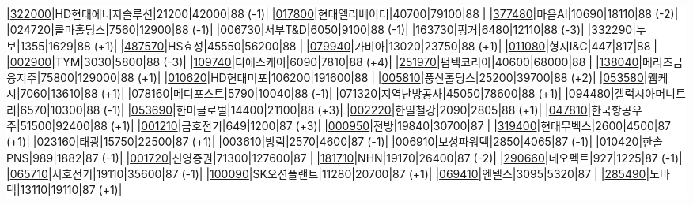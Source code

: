|[322000](https://finance.daum.net/quotes/A322000)|HD현대에너지솔루션|21200|42000|88 (-1)|
|[017800](https://finance.daum.net/quotes/A017800)|현대엘리베이터|40700|79100|88 |
|[377480](https://finance.daum.net/quotes/A377480)|마음AI|10690|18110|88 (-2)|
|[024720](https://finance.daum.net/quotes/A024720)|콜마홀딩스|7560|12900|88 (-1)|
|[006730](https://finance.daum.net/quotes/A006730)|서부T&D|6050|9100|88 (-1)|
|[163730](https://finance.daum.net/quotes/A163730)|핑거|6480|12110|88 (-3)|
|[332290](https://finance.daum.net/quotes/A332290)|누보|1355|1629|88 (+1)|
|[487570](https://finance.daum.net/quotes/A487570)|HS효성|45550|56200|88 |
|[079940](https://finance.daum.net/quotes/A079940)|가비아|13020|23750|88 (+1)|
|[011080](https://finance.daum.net/quotes/A011080)|형지I&C|447|817|88 |
|[002900](https://finance.daum.net/quotes/A002900)|TYM|3030|5800|88 (-3)|
|[109740](https://finance.daum.net/quotes/A109740)|디에스케이|6090|7810|88 (+4)|
|[251970](https://finance.daum.net/quotes/A251970)|펌텍코리아|40600|68000|88 |
|[138040](https://finance.daum.net/quotes/A138040)|메리츠금융지주|75800|129000|88 (+1)|
|[010620](https://finance.daum.net/quotes/A010620)|HD현대미포|106200|191600|88 |
|[005810](https://finance.daum.net/quotes/A005810)|풍산홀딩스|25200|39700|88 (+2)|
|[053580](https://finance.daum.net/quotes/A053580)|웹케시|7060|13610|88 (+1)|
|[078160](https://finance.daum.net/quotes/A078160)|메디포스트|5790|10040|88 (-1)|
|[071320](https://finance.daum.net/quotes/A071320)|지역난방공사|45050|78600|88 (+1)|
|[094480](https://finance.daum.net/quotes/A094480)|갤럭시아머니트리|6570|10300|88 (-1)|
|[053690](https://finance.daum.net/quotes/A053690)|한미글로벌|14400|21100|88 (+3)|
|[002220](https://finance.daum.net/quotes/A002220)|한일철강|2090|2805|88 (+1)|
|[047810](https://finance.daum.net/quotes/A047810)|한국항공우주|51500|92400|88 (+1)|
|[001210](https://finance.daum.net/quotes/A001210)|금호전기|649|1200|87 (+3)|
|[000950](https://finance.daum.net/quotes/A000950)|전방|19840|30700|87 |
|[319400](https://finance.daum.net/quotes/A319400)|현대무벡스|2600|4500|87 (+1)|
|[023160](https://finance.daum.net/quotes/A023160)|태광|15750|22500|87 (+1)|
|[003610](https://finance.daum.net/quotes/A003610)|방림|2570|4600|87 (-1)|
|[006910](https://finance.daum.net/quotes/A006910)|보성파워텍|2850|4065|87 (-1)|
|[010420](https://finance.daum.net/quotes/A010420)|한솔PNS|989|1882|87 (-1)|
|[001720](https://finance.daum.net/quotes/A001720)|신영증권|71300|127600|87 |
|[181710](https://finance.daum.net/quotes/A181710)|NHN|19170|26400|87 (-2)|
|[290660](https://finance.daum.net/quotes/A290660)|네오펙트|927|1225|87 (-1)|
|[065710](https://finance.daum.net/quotes/A065710)|서호전기|19110|35600|87 (-1)|
|[100090](https://finance.daum.net/quotes/A100090)|SK오션플랜트|11280|20700|87 (+1)|
|[069410](https://finance.daum.net/quotes/A069410)|엔텔스|3095|5320|87 |
|[285490](https://finance.daum.net/quotes/A285490)|노바텍|13110|19110|87 (+1)|